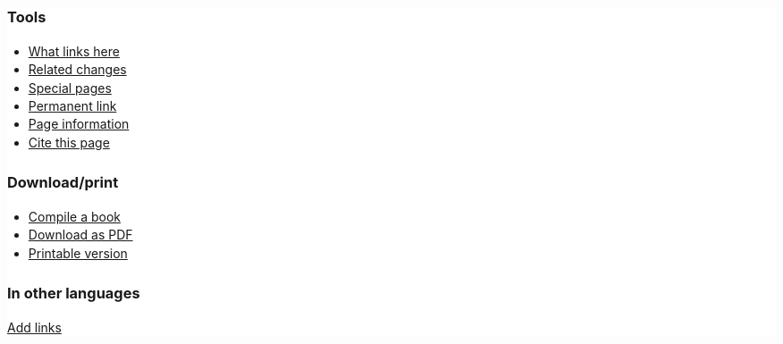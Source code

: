 <div class="body vector-menu-content">

</div>

### <span>Tools</span>

<div class="body vector-menu-content">

  - <span id="t-whatlinkshere">[What links
    here](/wiki/Special:WhatLinksHere/Quran_\(Progressive_Muslims_Organization\)/Index "A list of all wiki pages that link here [j]")</span>
  - <span id="t-recentchangeslinked">[Related
    changes](/wiki/Special:RecentChangesLinked/Quran_\(Progressive_Muslims_Organization\)/Index "Recent changes in pages linked from this page [k]")</span>
  - <span id="t-specialpages">[Special
    pages](/wiki/Special:SpecialPages "A list of all special pages [q]")</span>
  - <span id="t-permalink">[Permanent
    link](/w/index.php?title=Quran_\(Progressive_Muslims_Organization\)/Index&oldid=3764501 "Permanent link to this revision of the page")</span>
  - <span id="t-info">[Page
    information](/w/index.php?title=Quran_\(Progressive_Muslims_Organization\)/Index&action=info "More information about this page")</span>
  - <span id="t-cite">[Cite this
    page](/w/index.php?title=Special:CiteThisPage&page=Quran_%28Progressive_Muslims_Organization%29%2FIndex&id=3764501&wpFormIdentifier=titleform "Information on how to cite this page")</span>

</div>

### <span>Download/print</span>

<div class="body vector-menu-content">

  - <span id="coll-create_a_book">[Compile a
    book](/w/index.php?title=Special:Book&bookcmd=book_creator&referer=Quran+%28Progressive+Muslims+Organization%29%2FIndex)</span>
  - <span id="coll-download-as-rl">[Download as
    PDF](/w/index.php?title=Special:DownloadAsPdf&page=Quran_%28Progressive_Muslims_Organization%29%2FIndex&action=show-download-screen)</span>
  - <span id="t-print">[Printable
    version](/w/index.php?title=Quran_\(Progressive_Muslims_Organization\)/Index&printable=yes "Printable version of this page [p]")</span>

</div>

### <span>In other languages</span>

<div class="body vector-menu-content">

<div class="after-portlet after-portlet-lang">

<span class="uls-after-portlet-link"></span><span class="wb-langlinks-add wb-langlinks-link">[Add
links](https://www.wikidata.org/wiki/Special:NewItem?site=enwikisource&page=Quran+%28Progressive+Muslims+Organization%29%2FIndex "Add interlanguage links")</span>

</div>
